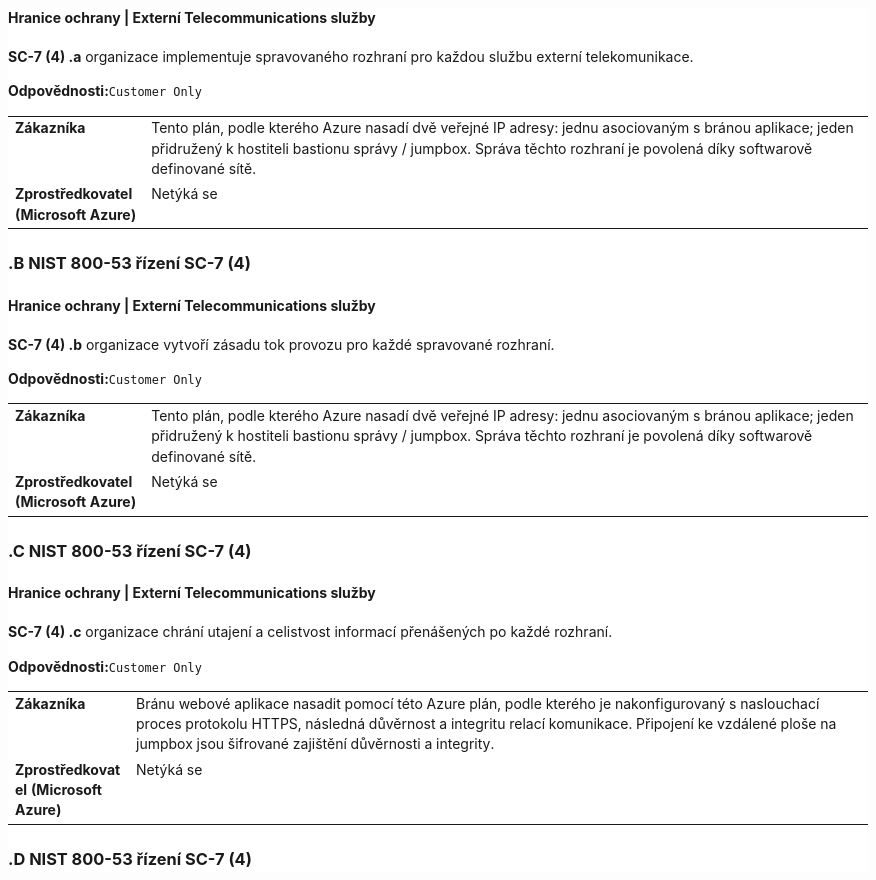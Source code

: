 #### <a name="boundary-protection--external-telecommunications-services"></a>Hranice ochrany | Externí Telecommunications služby

**SC-7 (4) .a** organizace implementuje spravovaného rozhraní pro každou službu externí telekomunikace.

**Odpovědnosti:**`Customer Only`

|||
|---|---|
| **Zákazníka** | Tento plán, podle kterého Azure nasadí dvě veřejné IP adresy: jednu asociovaným s bránou aplikace; jeden přidružený k hostiteli bastionu správy / jumpbox. Správa těchto rozhraní je povolená díky softwarově definované sítě. |
| **Zprostředkovatel (Microsoft Azure)** | Netýká se |


 ### <a name="nist-800-53-control-sc-7-4b"></a>.B NIST 800-53 řízení SC-7 (4)

#### <a name="boundary-protection--external-telecommunications-services"></a>Hranice ochrany | Externí Telecommunications služby

**SC-7 (4) .b** organizace vytvoří zásadu tok provozu pro každé spravované rozhraní.

**Odpovědnosti:**`Customer Only`

|||
|---|---|
| **Zákazníka** | Tento plán, podle kterého Azure nasadí dvě veřejné IP adresy: jednu asociovaným s bránou aplikace; jeden přidružený k hostiteli bastionu správy / jumpbox. Správa těchto rozhraní je povolená díky softwarově definované sítě. |
| **Zprostředkovatel (Microsoft Azure)** | Netýká se |


 ### <a name="nist-800-53-control-sc-7-4c"></a>.C NIST 800-53 řízení SC-7 (4)

#### <a name="boundary-protection--external-telecommunications-services"></a>Hranice ochrany | Externí Telecommunications služby

**SC-7 (4) .c** organizace chrání utajení a celistvost informací přenášených po každé rozhraní.

**Odpovědnosti:**`Customer Only`

|||
|---|---|
| **Zákazníka** | Bránu webové aplikace nasadit pomocí této Azure plán, podle kterého je nakonfigurovaný s naslouchací proces protokolu HTTPS, následná důvěrnost a integritu relací komunikace. Připojení ke vzdálené ploše na jumpbox jsou šifrované zajištění důvěrnosti a integrity. |
| **Zprostředkovatel (Microsoft Azure)** | Netýká se |


 ### <a name="nist-800-53-control-sc-7-4d"></a>.D NIST 800-53 řízení SC-7 (4)
